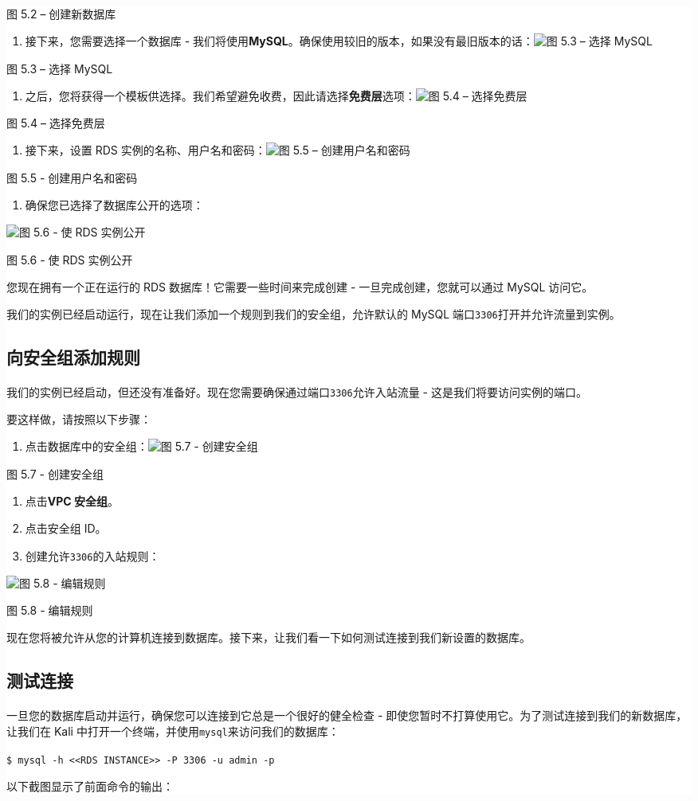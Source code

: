 图 5.2 – 创建新数据库

1.  接下来，您需要选择一个数据库 - 我们将使用**MySQL**。确保使用较旧的版本，如果没有最旧版本的话：![图 5.3 – 选择 MySQL](https://github.com/OpenDocCN/freelearn-sec-zh/raw/master/docs/aws-pentest/img/Figure_5.03_B15630.jpg)

图 5.3 – 选择 MySQL

1.  之后，您将获得一个模板供选择。我们希望避免收费，因此请选择**免费层**选项：![图 5.4 – 选择免费层](https://github.com/OpenDocCN/freelearn-sec-zh/raw/master/docs/aws-pentest/img/Figure_5.04_B15630.jpg)

图 5.4 – 选择免费层

1.  接下来，设置 RDS 实例的名称、用户名和密码：![图 5.5 – 创建用户名和密码](https://github.com/OpenDocCN/freelearn-sec-zh/raw/master/docs/aws-pentest/img/Figure_5.05_B15630.jpg)

图 5.5 - 创建用户名和密码

1.  确保您已选择了数据库公开的选项：

![图 5.6 - 使 RDS 实例公开](https://github.com/OpenDocCN/freelearn-sec-zh/raw/master/docs/aws-pentest/img/Figure_5.06_B15630.jpg)

图 5.6 - 使 RDS 实例公开

您现在拥有一个正在运行的 RDS 数据库！它需要一些时间来完成创建 - 一旦完成创建，您就可以通过 MySQL 访问它。

我们的实例已经启动运行，现在让我们添加一个规则到我们的安全组，允许默认的 MySQL 端口`3306`打开并允许流量到实例。

## 向安全组添加规则

我们的实例已经启动，但还没有准备好。现在您需要确保通过端口`3306`允许入站流量 - 这是我们将要访问实例的端口。

要这样做，请按照以下步骤：

1.  点击数据库中的安全组：![图 5.7 - 创建安全组](https://github.com/OpenDocCN/freelearn-sec-zh/raw/master/docs/aws-pentest/img/Figure_5.07_B15630.jpg)

图 5.7 - 创建安全组

1.  点击**VPC 安全组**。

1.  点击安全组 ID。

1.  创建允许`3306`的入站规则：

![图 5.8 - 编辑规则](https://github.com/OpenDocCN/freelearn-sec-zh/raw/master/docs/aws-pentest/img/Figure_5.08_B15630.jpg)

图 5.8 - 编辑规则

现在您将被允许从您的计算机连接到数据库。接下来，让我们看一下如何测试连接到我们新设置的数据库。

## 测试连接

一旦您的数据库启动并运行，确保您可以连接到它总是一个很好的健全检查 - 即使您暂时不打算使用它。为了测试连接到我们的新数据库，让我们在 Kali 中打开一个终端，并使用`mysql`来访问我们的数据库：

```
$ mysql -h <<RDS INSTANCE>> -P 3306 -u admin -p
```

以下截图显示了前面命令的输出：
